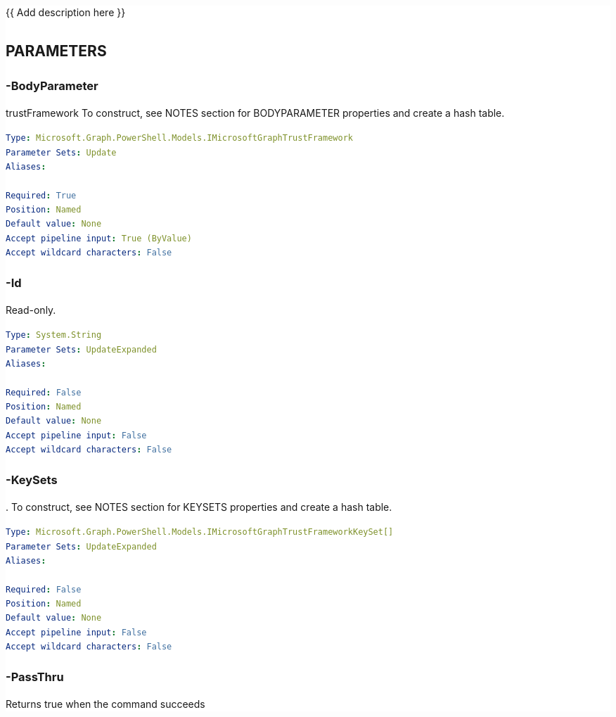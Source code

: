 {{ Add description here }}

## PARAMETERS

### -BodyParameter
trustFramework
To construct, see NOTES section for BODYPARAMETER properties and create a hash table.

```yaml
Type: Microsoft.Graph.PowerShell.Models.IMicrosoftGraphTrustFramework
Parameter Sets: Update
Aliases:

Required: True
Position: Named
Default value: None
Accept pipeline input: True (ByValue)
Accept wildcard characters: False
```

### -Id
Read-only.

```yaml
Type: System.String
Parameter Sets: UpdateExpanded
Aliases:

Required: False
Position: Named
Default value: None
Accept pipeline input: False
Accept wildcard characters: False
```

### -KeySets
.
To construct, see NOTES section for KEYSETS properties and create a hash table.

```yaml
Type: Microsoft.Graph.PowerShell.Models.IMicrosoftGraphTrustFrameworkKeySet[]
Parameter Sets: UpdateExpanded
Aliases:

Required: False
Position: Named
Default value: None
Accept pipeline input: False
Accept wildcard characters: False
```

### -PassThru
Returns true when the command succeeds
